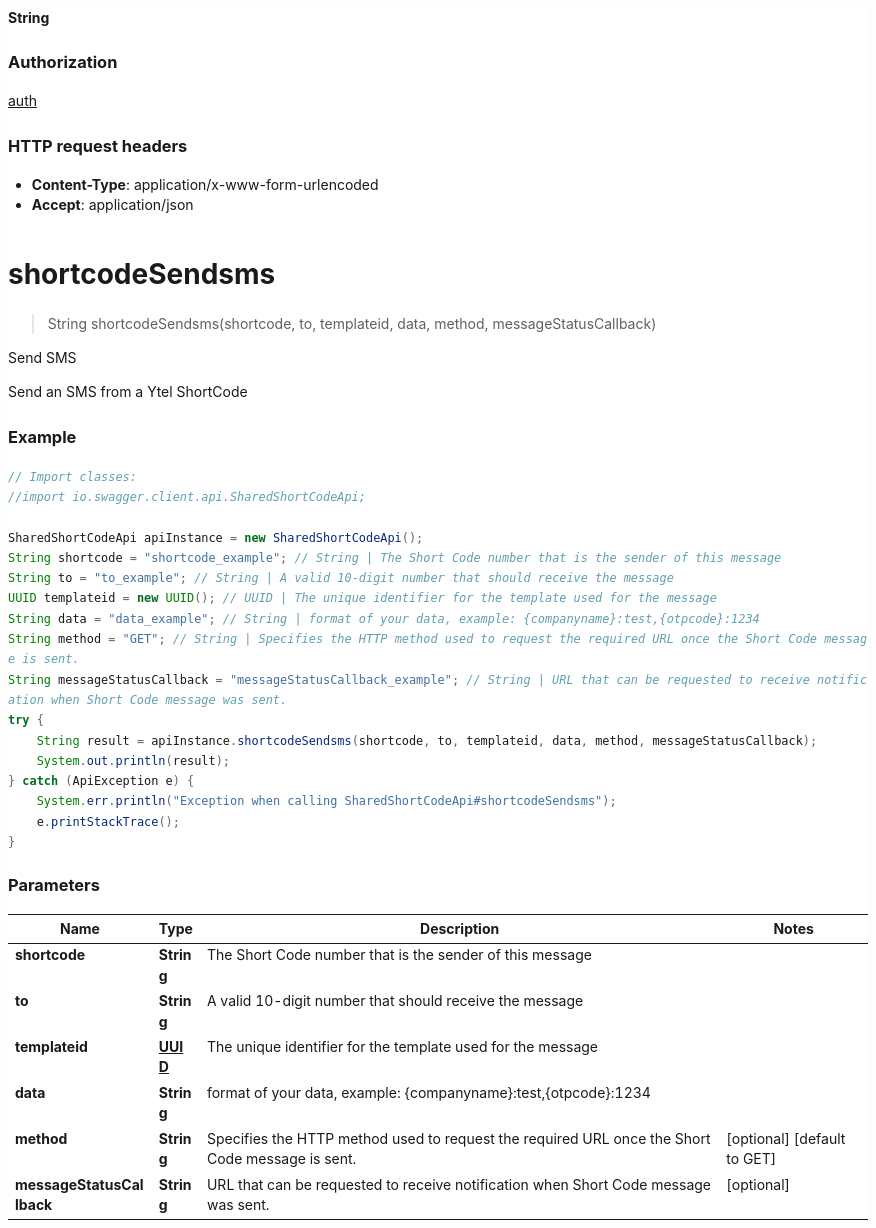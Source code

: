 **String**

### Authorization

[auth](../README.md#auth)

### HTTP request headers

 - **Content-Type**: application/x-www-form-urlencoded
 - **Accept**: application/json

<a name="shortcodeSendsms"></a>
# **shortcodeSendsms**
> String shortcodeSendsms(shortcode, to, templateid, data, method, messageStatusCallback)

Send SMS

Send an SMS from a Ytel ShortCode

### Example
```java
// Import classes:
//import io.swagger.client.api.SharedShortCodeApi;

SharedShortCodeApi apiInstance = new SharedShortCodeApi();
String shortcode = "shortcode_example"; // String | The Short Code number that is the sender of this message
String to = "to_example"; // String | A valid 10-digit number that should receive the message
UUID templateid = new UUID(); // UUID | The unique identifier for the template used for the message
String data = "data_example"; // String | format of your data, example: {companyname}:test,{otpcode}:1234
String method = "GET"; // String | Specifies the HTTP method used to request the required URL once the Short Code message is sent.
String messageStatusCallback = "messageStatusCallback_example"; // String | URL that can be requested to receive notification when Short Code message was sent.
try {
    String result = apiInstance.shortcodeSendsms(shortcode, to, templateid, data, method, messageStatusCallback);
    System.out.println(result);
} catch (ApiException e) {
    System.err.println("Exception when calling SharedShortCodeApi#shortcodeSendsms");
    e.printStackTrace();
}
```

### Parameters

Name | Type | Description  | Notes
------------- | ------------- | ------------- | -------------
 **shortcode** | **String**| The Short Code number that is the sender of this message |
 **to** | **String**| A valid 10-digit number that should receive the message |
 **templateid** | [**UUID**](.md)| The unique identifier for the template used for the message |
 **data** | **String**| format of your data, example: {companyname}:test,{otpcode}:1234 |
 **method** | **String**| Specifies the HTTP method used to request the required URL once the Short Code message is sent. | [optional] [default to GET]
 **messageStatusCallback** | **String**| URL that can be requested to receive notification when Short Code message was sent. | [optional]
